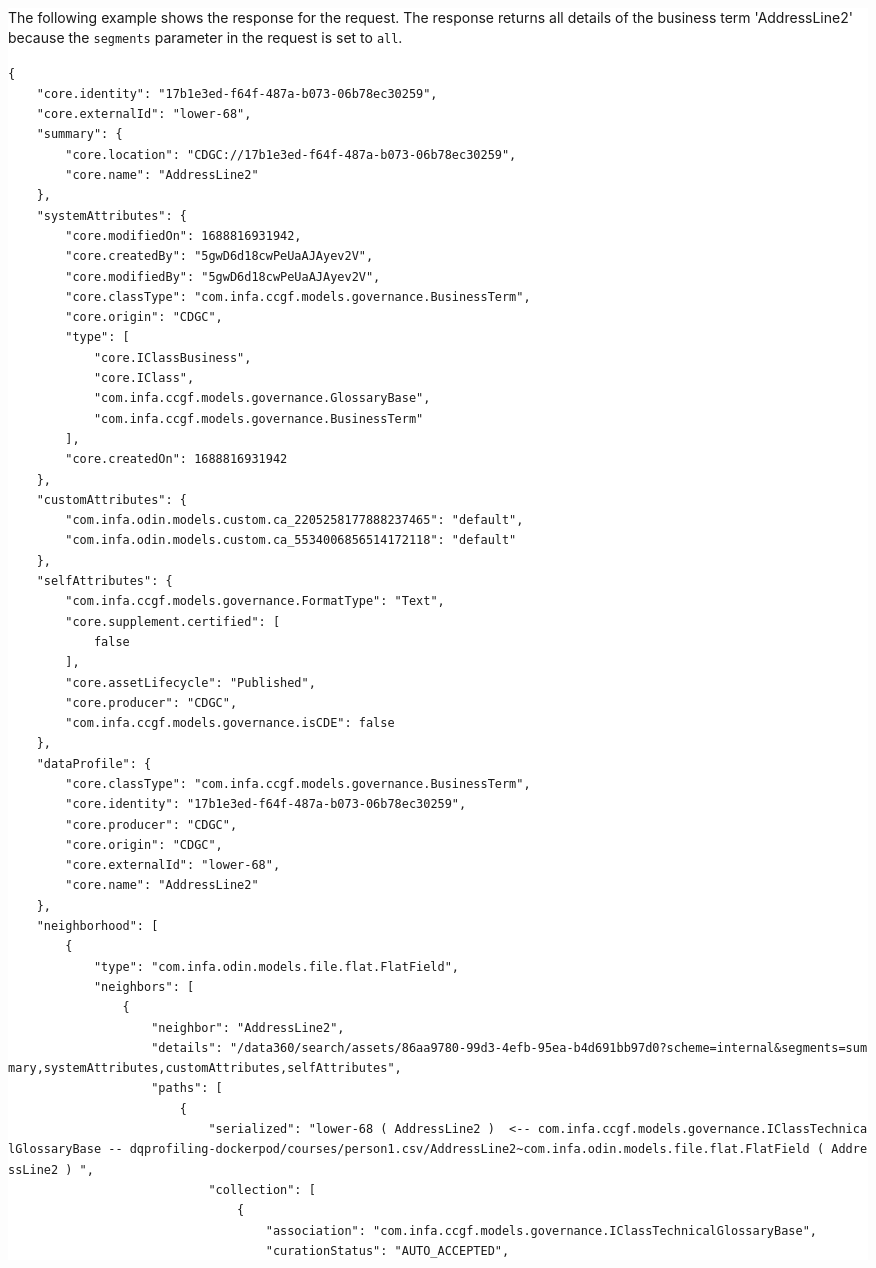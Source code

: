 The following example shows the response for the request. The response returns all details of the business term 'AddressLine2' because the `segments` parameter in the request is set to `all`.

```
{
    "core.identity": "17b1e3ed-f64f-487a-b073-06b78ec30259",
    "core.externalId": "lower-68",
    "summary": {
        "core.location": "CDGC://17b1e3ed-f64f-487a-b073-06b78ec30259",
        "core.name": "AddressLine2"
    },
    "systemAttributes": {
        "core.modifiedOn": 1688816931942,
        "core.createdBy": "5gwD6d18cwPeUaAJAyev2V",
        "core.modifiedBy": "5gwD6d18cwPeUaAJAyev2V",
        "core.classType": "com.infa.ccgf.models.governance.BusinessTerm",
        "core.origin": "CDGC",
        "type": [
            "core.IClassBusiness",
            "core.IClass",
            "com.infa.ccgf.models.governance.GlossaryBase",
            "com.infa.ccgf.models.governance.BusinessTerm"
        ],
        "core.createdOn": 1688816931942
    },
    "customAttributes": {
        "com.infa.odin.models.custom.ca_2205258177888237465": "default",
        "com.infa.odin.models.custom.ca_5534006856514172118": "default"
    },
    "selfAttributes": {
        "com.infa.ccgf.models.governance.FormatType": "Text",
        "core.supplement.certified": [
            false
        ],
        "core.assetLifecycle": "Published",
        "core.producer": "CDGC",
        "com.infa.ccgf.models.governance.isCDE": false
    },
    "dataProfile": {
        "core.classType": "com.infa.ccgf.models.governance.BusinessTerm",
        "core.identity": "17b1e3ed-f64f-487a-b073-06b78ec30259",
        "core.producer": "CDGC",
        "core.origin": "CDGC",
        "core.externalId": "lower-68",
        "core.name": "AddressLine2"
    },
    "neighborhood": [
        {
            "type": "com.infa.odin.models.file.flat.FlatField",
            "neighbors": [
                {
                    "neighbor": "AddressLine2",
                    "details": "/data360/search/assets/86aa9780-99d3-4efb-95ea-b4d691bb97d0?scheme=internal&segments=summary,systemAttributes,customAttributes,selfAttributes",
                    "paths": [
                        {
                            "serialized": "lower-68 ( AddressLine2 )  <-- com.infa.ccgf.models.governance.IClassTechnicalGlossaryBase -- dqprofiling-dockerpod/courses/person1.csv/AddressLine2~com.infa.odin.models.file.flat.FlatField ( AddressLine2 ) ",
                            "collection": [
                                {
                                    "association": "com.infa.ccgf.models.governance.IClassTechnicalGlossaryBase",
                                    "curationStatus": "AUTO_ACCEPTED",
```